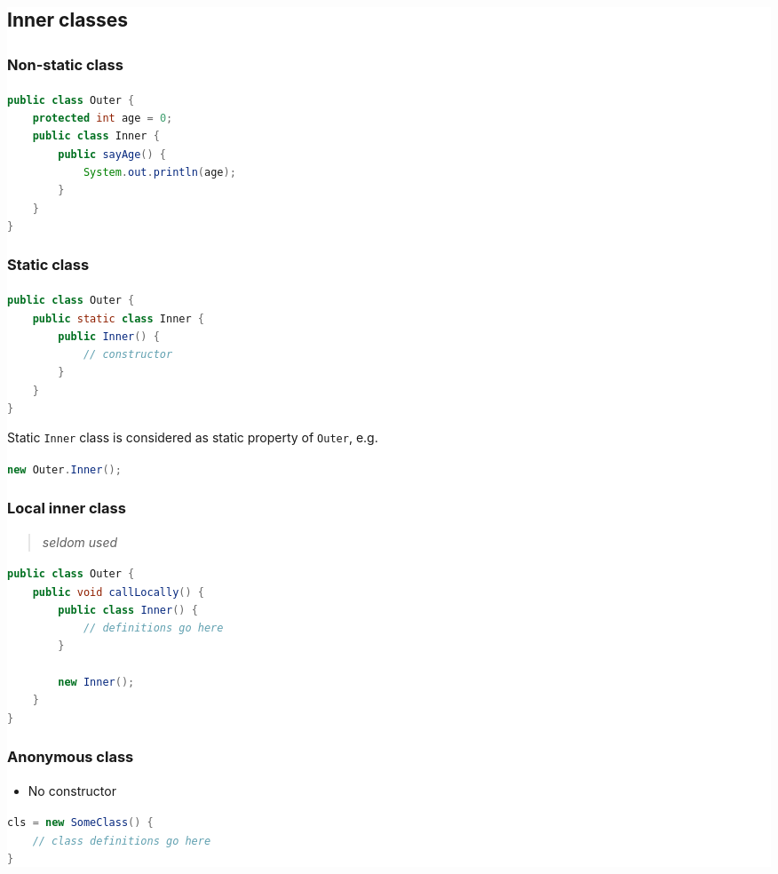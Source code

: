 ## Inner classes

### Non-static class

```java
public class Outer {
    protected int age = 0;
    public class Inner {
        public sayAge() {
            System.out.println(age);
        }
    }
}
```

### Static class

```java
public class Outer {
    public static class Inner {
        public Inner() {
            // constructor
        }
    }
}
```

Static `Inner` class is considered as static property of `Outer`, e.g.

```java
new Outer.Inner();
```

### Local inner class

> _seldom used_

```java
public class Outer {
    public void callLocally() {
        public class Inner() {
            // definitions go here
        }

        new Inner();
    }
}
```

### Anonymous class

- No constructor

```java
cls = new SomeClass() {
    // class definitions go here
}
```
